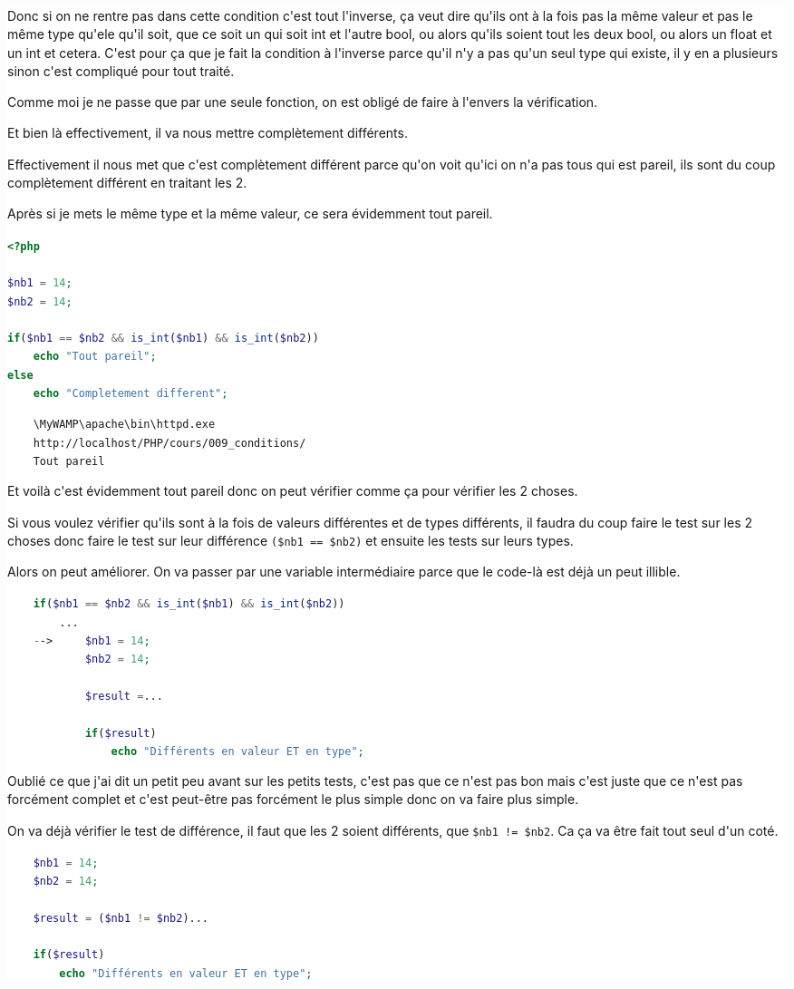Donc si on ne rentre pas dans cette condition c'est tout l'inverse, ça veut dire qu'ils ont à la fois pas la même valeur et pas le même type qu'ele qu'il soit, que ce soit un qui soit int et l'autre bool, ou alors qu'ils soient tout les deux bool, ou alors un float et un int et cetera. C'est pour ça que je fait la condition à l'inverse parce qu'il n'y a pas qu'un seul type qui existe, il y en a plusieurs sinon c'est compliqué pour tout traité.

Comme moi je ne passe que par une seule fonction, on est obligé de faire à l'envers la vérification. 

Et bien là effectivement, il va nous mettre complètement différents.

Effectivement il nous met que c'est complètement différent parce qu'on voit qu'ici on n'a pas tous qui est pareil, ils sont du coup complètement différent en traitant les 2. 

Après si je mets le même type et la même valeur, ce sera évidemment tout pareil.
```php
<?php

$nb1 = 14;
$nb2 = 14;

if($nb1 == $nb2 && is_int($nb1) && is_int($nb2))
	echo "Tout pareil";
else
	echo "Completement different";
```
```txt
	\MyWAMP\apache\bin\httpd.exe
	http://localhost/PHP/cours/009_conditions/
	Tout pareil
```
Et voilà c'est évidemment tout pareil donc on peut vérifier comme ça pour vérifier les 2 choses. 

Si vous voulez vérifier qu'ils sont à la fois de valeurs différentes et de types différents, il faudra du coup faire le test sur les 2 choses donc faire le test sur leur différence `($nb1 == $nb2)` et ensuite les tests sur leurs types.

Alors on peut améliorer. On va passer par une variable intermédiaire parce que le code-là est déjà un peut illible.
```php
	if($nb1 == $nb2 && is_int($nb1) && is_int($nb2))
		...
	-->		$nb1 = 14;
			$nb2 = 14;
			
			$result =...
			
			if($result)
				echo "Différents en valeur ET en type";
```
Oublié ce que j'ai dit un petit peu avant sur les petits tests, c'est pas que ce n'est pas bon mais c'est juste que ce n'est pas forcément complet et c'est peut-être pas forcément le plus simple donc on va faire plus simple. 

On va déjà vérifier le test de différence, il faut que les 2 soient différents, que `$nb1 != $nb2`. Ca ça va être fait tout seul d'un coté.
```php
	$nb1 = 14;
	$nb2 = 14;
	
	$result = ($nb1 != $nb2)...
	
	if($result)
		echo "Différents en valeur ET en type";
```